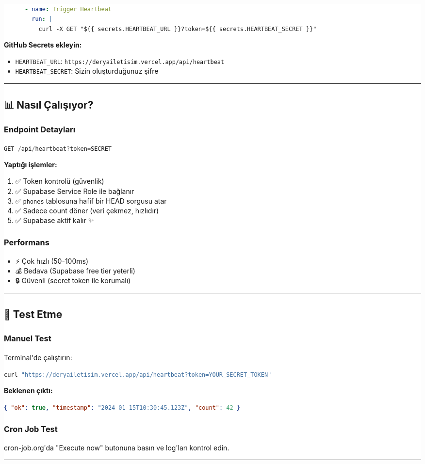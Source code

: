 ```yaml
      - name: Trigger Heartbeat
        run: |
          curl -X GET "${{ secrets.HEARTBEAT_URL }}?token=${{ secrets.HEARTBEAT_SECRET }}"
```

**GitHub Secrets ekleyin:**

- `HEARTBEAT_URL`: `https://deryailetisim.vercel.app/api/heartbeat`
- `HEARTBEAT_SECRET`: Sizin oluşturduğunuz şifre

---

## 📊 Nasıl Çalışıyor?

### Endpoint Detayları

```typescript
GET /api/heartbeat?token=SECRET
```

**Yaptığı işlemler:**

1. ✅ Token kontrolü (güvenlik)
2. ✅ Supabase Service Role ile bağlanır
3. ✅ `phones` tablosuna hafif bir HEAD sorgusu atar
4. ✅ Sadece count döner (veri çekmez, hızlıdır)
5. ✅ Supabase aktif kalır ✨

### Performans

- ⚡ Çok hızlı (50-100ms)
- 💰 Bedava (Supabase free tier yeterli)
- 🔒 Güvenli (secret token ile korumalı)

---

## 🧪 Test Etme

### Manuel Test

Terminal'de çalıştırın:

```bash
curl "https://deryailetisim.vercel.app/api/heartbeat?token=YOUR_SECRET_TOKEN"
```

**Beklenen çıktı:**

```json
{ "ok": true, "timestamp": "2024-01-15T10:30:45.123Z", "count": 42 }
```

### Cron Job Test

cron-job.org'da "Execute now" butonuna basın ve log'ları kontrol edin.

---